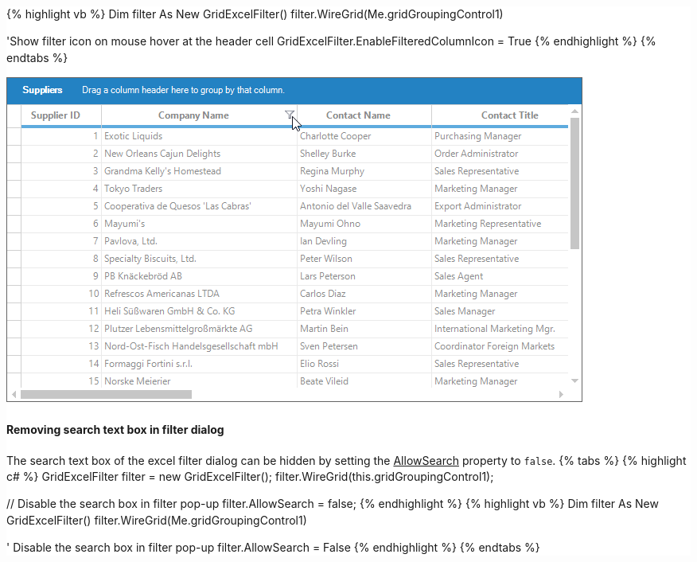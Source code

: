 {% highlight vb %}
Dim filter As New GridExcelFilter()
filter.WireGrid(Me.gridGroupingControl1)

'Show filter icon on mouse hover at the header cell
GridExcelFilter.EnableFilteredColumnIcon = True
{% endhighlight %}
{% endtabs %}

![](Filtering_images/Filtering_img18.png)

#### Removing search text box in filter dialog
The search text box of the excel filter dialog can be hidden by setting the [AllowSearch](http://help.syncfusion.com/cr/cref_files/windowsforms/grid/Syncfusion.GridHelperClasses.Windows~Syncfusion.GridHelperClasses.GridExcelFilter~AllowSearch.html#) property to `false`.
{% tabs %}
{% highlight c# %}
GridExcelFilter filter = new GridExcelFilter();
filter.WireGrid(this.gridGroupingControl1);

// Disable the search box in filter pop-up
filter.AllowSearch = false;
{% endhighlight %}
{% highlight vb %}
Dim filter As New GridExcelFilter()
filter.WireGrid(Me.gridGroupingControl1)

' Disable the search box in filter pop-up
filter.AllowSearch = False
{% endhighlight %}
{% endtabs %}
